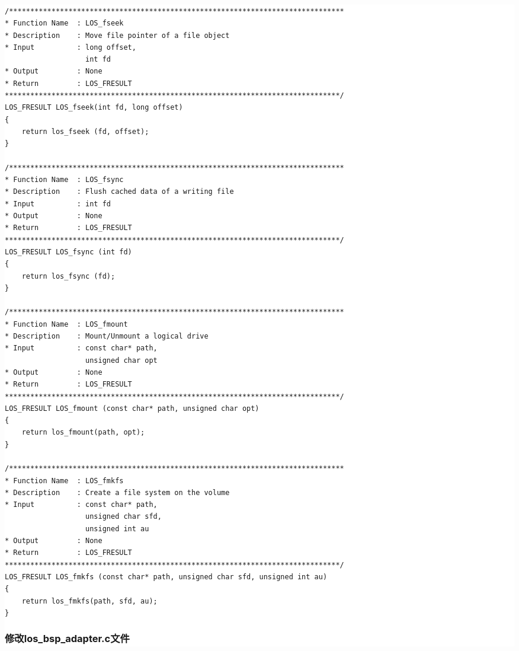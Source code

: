 	/*******************************************************************************
	* Function Name  : LOS_fseek
	* Description    : Move file pointer of a file object
	* Input          : long offset,
	                   int fd
	* Output         : None
	* Return         : LOS_FRESULT
	*******************************************************************************/
	LOS_FRESULT LOS_fseek(int fd, long offset)
	{
	    return los_fseek (fd, offset);
	}
	
	/*******************************************************************************
	* Function Name  : LOS_fsync
	* Description    : Flush cached data of a writing file
	* Input          : int fd
	* Output         : None
	* Return         : LOS_FRESULT
	*******************************************************************************/
	LOS_FRESULT LOS_fsync (int fd)
	{
	    return los_fsync (fd);
	}
	
	/*******************************************************************************
	* Function Name  : LOS_fmount
	* Description    : Mount/Unmount a logical drive
	* Input          : const char* path,
	                   unsigned char opt
	* Output         : None
	* Return         : LOS_FRESULT
	*******************************************************************************/
	LOS_FRESULT LOS_fmount (const char* path, unsigned char opt)
	{
	    return los_fmount(path, opt);
	}
	
	/*******************************************************************************
	* Function Name  : LOS_fmkfs
	* Description    : Create a file system on the volume
	* Input          : const char* path,
	                   unsigned char sfd,
	                   unsigned int au
	* Output         : None
	* Return         : LOS_FRESULT
	*******************************************************************************/
	LOS_FRESULT LOS_fmkfs (const char* path, unsigned char sfd, unsigned int au)
	{
	    return los_fmkfs(path, sfd, au);
	}

### 修改los_bsp_adapter.c文件
